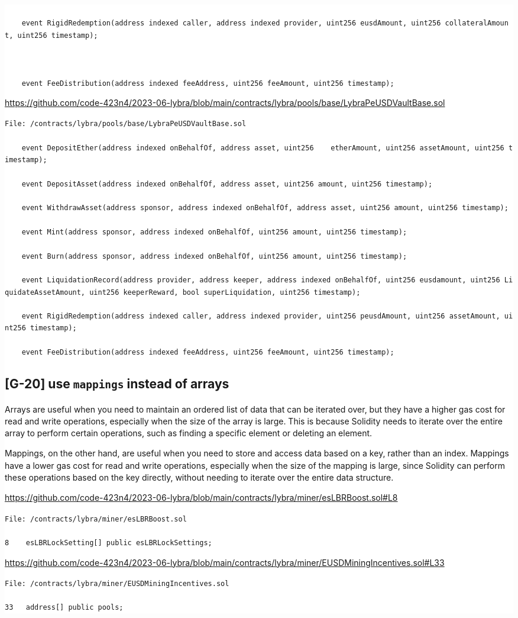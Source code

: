```solidity

    event RigidRedemption(address indexed caller, address indexed provider, uint256 eusdAmount, uint256 collateralAmount, uint256 timestamp);



    event FeeDistribution(address indexed feeAddress, uint256 feeAmount, uint256 timestamp);
```

https://github.com/code-423n4/2023-06-lybra/blob/main/contracts/lybra/pools/base/LybraPeUSDVaultBase.sol

```solidity
File: /contracts/lybra/pools/base/LybraPeUSDVaultBase.sol

    event DepositEther(address indexed onBehalfOf, address asset, uint256    etherAmount, uint256 assetAmount, uint256 timestamp);

    event DepositAsset(address indexed onBehalfOf, address asset, uint256 amount, uint256 timestamp);

    event WithdrawAsset(address sponsor, address indexed onBehalfOf, address asset, uint256 amount, uint256 timestamp);

    event Mint(address sponsor, address indexed onBehalfOf, uint256 amount, uint256 timestamp);

    event Burn(address sponsor, address indexed onBehalfOf, uint256 amount, uint256 timestamp);

    event LiquidationRecord(address provider, address keeper, address indexed onBehalfOf, uint256 eusdamount, uint256 LiquidateAssetAmount, uint256 keeperReward, bool superLiquidation, uint256 timestamp);

    event RigidRedemption(address indexed caller, address indexed provider, uint256 peusdAmount, uint256 assetAmount, uint256 timestamp);

    event FeeDistribution(address indexed feeAddress, uint256 feeAmount, uint256 timestamp);
```

## [G-20] use `mappings` instead of arrays

Arrays are useful when you need to maintain an ordered list of data that can be iterated over, but they have a higher gas cost for read and write operations, especially when the size of the array is large. This is because Solidity needs to iterate over the entire array to perform certain operations, such as finding a specific element or deleting an element.

Mappings, on the other hand, are useful when you need to store and access data based on a key, rather than an index. Mappings have a lower gas cost for read and write operations, especially when the size of the mapping is large, since Solidity can perform these operations based on the key directly, without needing to iterate over the entire data structure.

https://github.com/code-423n4/2023-06-lybra/blob/main/contracts/lybra/miner/esLBRBoost.sol#L8

```solidity
File: /contracts/lybra/miner/esLBRBoost.sol

8    esLBRLockSetting[] public esLBRLockSettings;
```

https://github.com/code-423n4/2023-06-lybra/blob/main/contracts/lybra/miner/EUSDMiningIncentives.sol#L33

```solidity
File: /contracts/lybra/miner/EUSDMiningIncentives.sol

33   address[] public pools;
```
